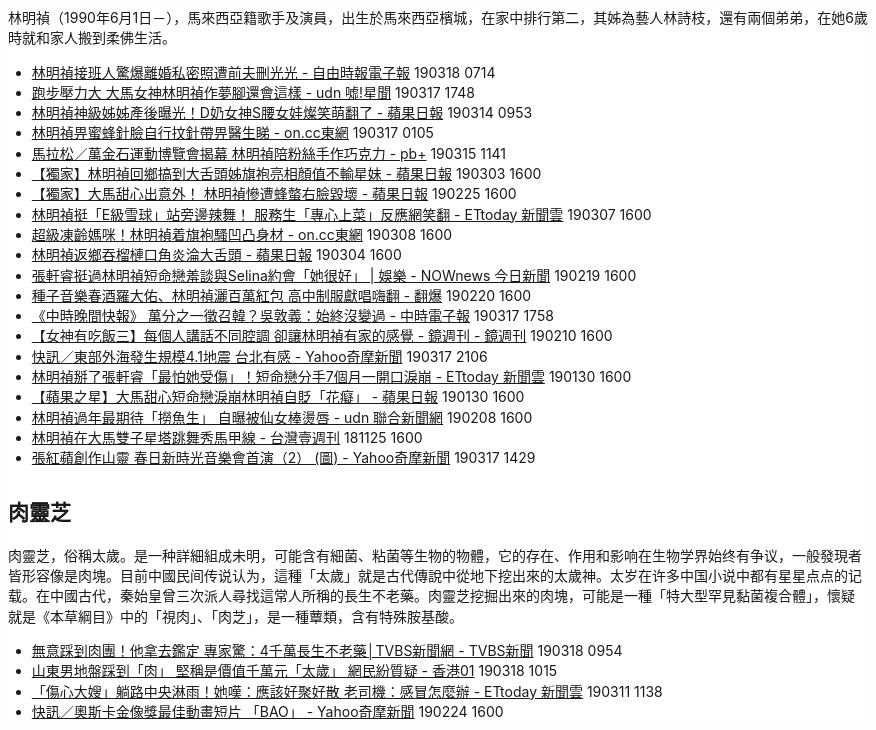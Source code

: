 林明禎（1990年6月1日－），馬來西亞籍歌手及演員，出生於馬來西亞檳城，在家中排行第二，其姊為藝人林詩枝，還有兩個弟弟，在她6歲時就和家人搬到柔佛生活。
- [林明禎接班人驚爆離婚私密照遭前夫刪光光 - 自由時報電子報](http://ent.ltn.com.tw/news/breakingnews/2730214 "林明禎接班人驚爆離婚私密照遭前夫刪光光 - 自由時報電子報") 190318 0714
- [跑步壓力大 大馬女神林明禎作夢腳還會這樣 - udn 噓!星聞](https://stars.udn.com/star/story/10092/3702742 "跑步壓力大 大馬女神林明禎作夢腳還會這樣 - udn 噓!星聞") 190317 1748
- [林明禎神級姊姊產後曝光！D奶女神S腰女娃燦笑萌翻了 - 蘋果日報](https://tw.appledaily.com/new/realtime/20190314/1532911/ "林明禎神級姊姊產後曝光！D奶女神S腰女娃燦笑萌翻了 - 蘋果日報") 190314 0953
- [林明禎畀蜜蜂針臉自行抆針帶畀醫生睇 - on.cc東網](https://hk.on.cc/hk/bkn/cnt/entertainment/20190317/bkn-20190317010354690-0317_00862_001.html "林明禎畀蜜蜂針臉自行抆針帶畀醫生睇 - on.cc東網") 190317 0105
- [馬拉松／萬金石運動博覽會揭幕 林明禎陪粉絲手作巧克力 - pb+](http://media.pbplus.me/66024 "馬拉松／萬金石運動博覽會揭幕 林明禎陪粉絲手作巧克力 - pb+") 190315 1141
- [【獨家】林明禎回鄉搞到大舌頭姊旗袍亮相顏值不輸星妹 - 蘋果日報](https://tw.appledaily.com/new/realtime/20190303/1526595/ "【獨家】林明禎回鄉搞到大舌頭姊旗袍亮相顏值不輸星妹 - 蘋果日報") 190303 1600
- [【獨家】大馬甜心出意外！ 林明禎慘遭蜂螫右臉毀壞 - 蘋果日報](https://tw.appledaily.com/new/realtime/20190225/1523366/ "【獨家】大馬甜心出意外！ 林明禎慘遭蜂螫右臉毀壞 - 蘋果日報") 190225 1600
- [林明禎挺「E級雪球」站旁邊辣舞！ 服務生「專心上菜」反應網笑翻 - ETtoday 新聞雲](https://star.ettoday.net/news/1393872 "林明禎挺「E級雪球」站旁邊辣舞！ 服務生「專心上菜」反應網笑翻 - ETtoday 新聞雲") 190307 1600
- [超級凍齡媽咪！林明禎着旗袍騷凹凸身材 - on.cc東網](https://hk.on.cc/hk/bkn/cnt/entertainment/20190308/bkn-20190308065054474-0308_00862_001.html "超級凍齡媽咪！林明禎着旗袍騷凹凸身材 - on.cc東網") 190308 1600
- [林明禎返鄉吞榴槤口角炎淪大舌頭 - 蘋果日報](https://tw.appledaily.com/entertainment/daily/20190304/38270700/ "林明禎返鄉吞榴槤口角炎淪大舌頭 - 蘋果日報") 190304 1600
- [張軒睿挺過林明禎短命戀羞談與Selina約會「她很好」 | 娛樂 - NOWnews 今日新聞](https://www.nownews.com/news/20190219/3233038/ "張軒睿挺過林明禎短命戀羞談與Selina約會「她很好」 | 娛樂 - NOWnews 今日新聞") 190219 1600
- [種子音樂春酒羅大佑、林明禎灑百萬紅包 高中制服獻唱嗨翻 - 翻爆](https://igirl.turnnewsapp.com/musicrecord/music/308962 "種子音樂春酒羅大佑、林明禎灑百萬紅包 高中制服獻唱嗨翻 - 翻爆") 190220 1600
- [《中時晚間快報》 萬分之一徵召韓？吳敦義：始終沒變過 - 中時電子報](https://www.chinatimes.com/realtimenews/20190317002312-260407 "《中時晚間快報》 萬分之一徵召韓？吳敦義：始終沒變過 - 中時電子報") 190317 1758
- [【女神有吃飯三】每個人講話不同腔調 卻讓林明禎有家的感覺 - 鏡週刊 - 鏡週刊](https://www.mirrormedia.mg/story/20190127ent015 "【女神有吃飯三】每個人講話不同腔調 卻讓林明禎有家的感覺 - 鏡週刊 - 鏡週刊") 190210 1600
- [快訊／東部外海發生規模4.1地震 台北有感 - Yahoo奇摩新聞](https://tw.news.yahoo.com/%E5%BF%AB%E8%A8%8A-%E6%9D%B1%E9%83%A8%E5%A4%96%E6%B5%B7%E7%99%BC%E7%94%9F%E8%A6%8F%E6%A8%A14-1%E5%9C%B0%E9%9C%87-%E5%8F%B0%E5%8C%97%E6%9C%89%E6%84%9F-130600575.html "快訊／東部外海發生規模4.1地震 台北有感 - Yahoo奇摩新聞") 190317 2106
- [林明禎掰了張軒睿「最怕她受傷」！短命戀分手7個月一開口淚崩 - ETtoday 新聞雲](https://star.ettoday.net/news/1369141 "林明禎掰了張軒睿「最怕她受傷」！短命戀分手7個月一開口淚崩 - ETtoday 新聞雲") 190130 1600
- [【蘋果之星】大馬甜心短命戀淚崩林明禎自貶「花癡」 - 蘋果日報](https://tw.appledaily.com/new/realtime/20190130/1509448/ "【蘋果之星】大馬甜心短命戀淚崩林明禎自貶「花癡」 - 蘋果日報") 190130 1600
- [林明禎過年最期待「撈魚生」 自曝被仙女棒燙唇 - udn 聯合新聞網](https://stars.udn.com/star/story/10089/3602618 "林明禎過年最期待「撈魚生」 自曝被仙女棒燙唇 - udn 聯合新聞網") 190208 1600
- [林明禎在大馬雙子星塔跳舞秀馬甲線 - 台灣壹週刊](https://www.nextmag.com.tw/realtimenews/news/454072 "林明禎在大馬雙子星塔跳舞秀馬甲線 - 台灣壹週刊") 181125 1600
- [張紅蘋創作山靈 春日新時光音樂會首演（2） (圖) - Yahoo奇摩新聞](https://tw.news.yahoo.com/%E5%BC%B5%E7%B4%85%E8%98%8B%E5%89%B5%E4%BD%9C%E5%B1%B1%E9%9D%88-%E6%98%A5%E6%97%A5%E6%96%B0%E6%99%82%E5%85%89%E9%9F%B3%E6%A8%82%E6%9C%83%E9%A6%96%E6%BC%94-2-%E5%9C%96-062923364.html "張紅蘋創作山靈 春日新時光音樂會首演（2） (圖) - Yahoo奇摩新聞") 190317 1429

## 肉靈芝

肉靈芝，俗稱太歲。是一种詳細組成未明，可能含有細菌、粘菌等生物的物體，它的存在、作用和影响在生物学界始终有争议，一般發現者皆形容像是肉塊。目前中國民间传说认为，這種「太歲」就是古代傳說中從地下挖出來的太歲神。太岁在许多中国小说中都有星星点点的记载。在中國古代，秦始皇曾三次派人尋找這常人所稱的長生不老藥。肉靈芝挖掘出來的肉塊，可能是一種「特大型罕見黏菌複合體」，懷疑就是《本草綱目》中的「視肉」、「肉芝」，是一種蕈類，含有特殊胺基酸。
- [無意踩到肉團！他拿去鑑定 專家驚：4千萬長生不老藥│TVBS新聞網 - TVBS新聞](https://news.tvbs.com.tw/world/1100655 "無意踩到肉團！他拿去鑑定 專家驚：4千萬長生不老藥│TVBS新聞網 - TVBS新聞") 190318 0954
- [山東男地盤踩到「肉」 堅稱是價值千萬元「太歲」 網民紛質疑 - 香港01](https://www.hk01.com/%E7%86%B1%E7%88%86%E8%A9%B1%E9%A1%8C/307194/%E5%B1%B1%E6%9D%B1%E7%94%B7%E5%9C%B0%E7%9B%A4%E8%B8%A9%E5%88%B0-%E8%82%89-%E5%A0%85%E7%A8%B1%E6%98%AF%E5%83%B9%E5%80%BC%E5%8D%83%E8%90%AC%E5%85%83-%E5%A4%AA%E6%AD%B2-%E7%B6%B2%E6%B0%91%E7%B4%9B%E8%B3%AA%E7%96%91 "山東男地盤踩到「肉」 堅稱是價值千萬元「太歲」 網民紛質疑 - 香港01") 190318 1015
- [「傷心大嫂」躺路中央淋雨！她嘆：應該好聚好散 老司機：感冒怎麼辦 - ETtoday 新聞雲](https://www.ettoday.net/news/20190311/1396278.htm "「傷心大嫂」躺路中央淋雨！她嘆：應該好聚好散 老司機：感冒怎麼辦 - ETtoday 新聞雲") 190311 1138
- [快訊／奧斯卡金像獎最佳動畫短片 「BAO」 - Yahoo奇摩新聞](https://tw.news.yahoo.com/%E5%BF%AB%E8%A8%8A-%E5%A5%A7%E6%96%AF%E5%8D%A1%E9%87%91%E5%83%8F%E7%8D%8E%E6%9C%80%E4%BD%B3%E5%8B%95%E7%95%AB%E7%9F%AD%E7%89%87-bao-030712744.html "快訊／奧斯卡金像獎最佳動畫短片 「BAO」 - Yahoo奇摩新聞") 190224 1600